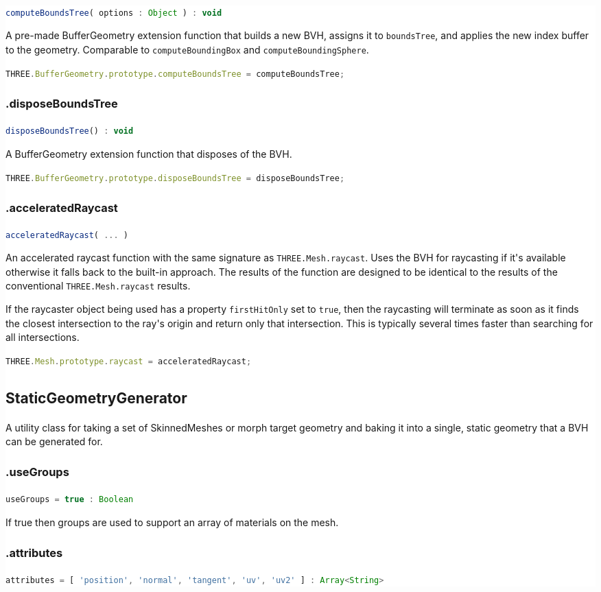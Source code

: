 ```js
computeBoundsTree( options : Object ) : void
```

A pre-made BufferGeometry extension function that builds a new BVH, assigns it to `boundsTree`, and applies the new index buffer to the geometry. Comparable to `computeBoundingBox` and `computeBoundingSphere`.

```js
THREE.BufferGeometry.prototype.computeBoundsTree = computeBoundsTree;
```

### .disposeBoundsTree

```js
disposeBoundsTree() : void
```

A BufferGeometry extension function that disposes of the BVH.

```js
THREE.BufferGeometry.prototype.disposeBoundsTree = disposeBoundsTree;
```

### .acceleratedRaycast

```js
acceleratedRaycast( ... )
```

An accelerated raycast function with the same signature as `THREE.Mesh.raycast`. Uses the BVH for raycasting if it's available otherwise it falls back to the built-in approach. The results of the function are designed to be identical to the results of the conventional `THREE.Mesh.raycast` results.

If the raycaster object being used has a property `firstHitOnly` set to `true`, then the raycasting will terminate as soon as it finds the closest intersection to the ray's origin and return only that intersection. This is typically several times faster than searching for all intersections.

```js
THREE.Mesh.prototype.raycast = acceleratedRaycast;
```

## StaticGeometryGenerator

A utility class for taking a set of SkinnedMeshes or morph target geometry and baking it into a single, static geometry that a BVH can be generated for.

### .useGroups

```js
useGroups = true : Boolean
```

If true then groups are used to support an array of materials on the mesh.

### .attributes

```js
attributes = [ 'position', 'normal', 'tangent', 'uv', 'uv2' ] : Array<String>
```
